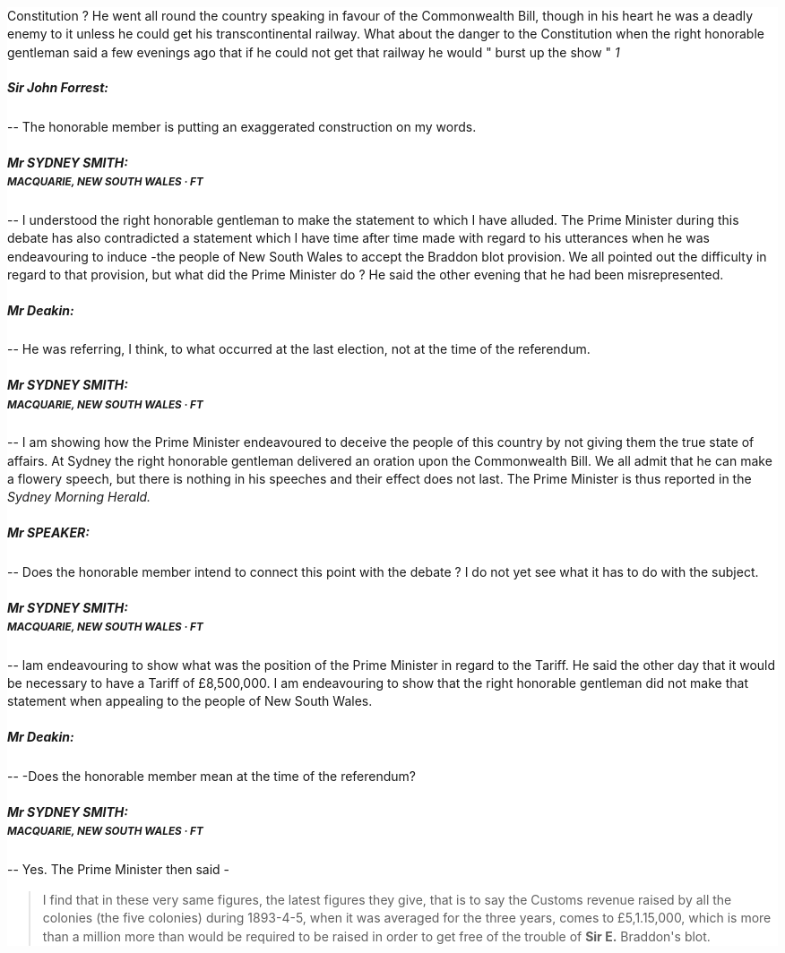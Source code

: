Constitution ? He went all round the country speaking in favour of the Commonwealth Bill, though in his heart he was a deadly enemy to it unless he could get his transcontinental railway. What about the danger to the Constitution when the right honorable gentleman said a few evenings ago that if he could not get that railway he would " burst up the show "  *1* 

##### Sir John Forrest:

-- The honorable member is putting an exaggerated construction on my words. 

##### Mr SYDNEY SMITH:<br><small class="text-muted">MACQUARIE, NEW SOUTH WALES &middot; FT</small>

-- I understood the right honorable gentleman to make the statement to which I have alluded. The Prime Minister during this debate has also contradicted a statement which I have time after time made with regard to his utterances when he was endeavouring to induce -the people of New South Wales to accept the Braddon blot provision. We all pointed out the difficulty in regard to that provision, but what did the Prime Minister do ? He said the other evening that he had been misrepresented. 

##### Mr Deakin:

-- He was referring, I think, to what occurred at the last election, not at the time of the referendum. 

##### Mr SYDNEY SMITH:<br><small class="text-muted">MACQUARIE, NEW SOUTH WALES &middot; FT</small>

-- I am showing how the Prime Minister endeavoured to deceive the people of this country by not giving them the true state of affairs. At Sydney the right honorable gentleman delivered an oration upon the Commonwealth Bill. We all admit that he can make a flowery speech, but there is nothing in his speeches and their effect does not last. The Prime Minister is thus reported in the  *Sydney Morning Herald.* 

##### Mr SPEAKER:

-- Does the honorable member intend to connect this point with the debate ? I do not yet see what it has to do with the subject. 

##### Mr SYDNEY SMITH:<br><small class="text-muted">MACQUARIE, NEW SOUTH WALES &middot; FT</small>

-- lam  endeavouring to  show what was the position of the Prime Minister in regard to the Tariff. He said the other day that it would be necessary to have a Tariff of £8,500,000. I am endeavouring to show that the right honorable gentleman did not make that statement when appealing to the people of New South Wales. 

##### Mr Deakin:

-- -Does the honorable member mean at the time of the referendum? 

##### Mr SYDNEY SMITH:<br><small class="text-muted">MACQUARIE, NEW SOUTH WALES &middot; FT</small>

-- Yes. The Prime Minister then said - 

  >I find that in these very same figures, the latest figures they give, that is to say the Customs revenue raised by all the colonies (the five colonies) during 1893-4-5, when it was averaged for the three years, comes to £5,1.15,000, which is more than a million more than would be required to be raised in order to get free of the trouble of  **Sir E.**  Braddon's  blot. 
